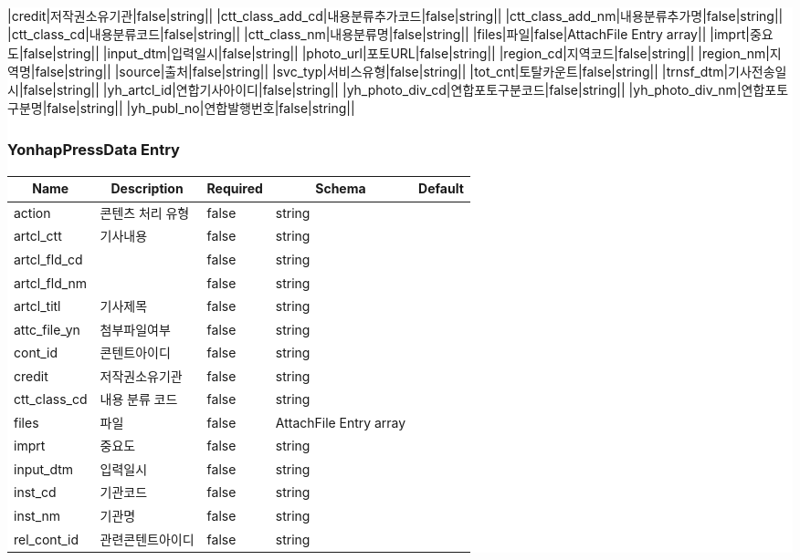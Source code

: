 |credit|저작권소유기관|false|string||
|ctt_class_add_cd|내용분류추가코드|false|string||
|ctt_class_add_nm|내용분류추가명|false|string||
|ctt_class_cd|내용분류코드|false|string||
|ctt_class_nm|내용분류명|false|string||
|files|파일|false|AttachFile Entry array||
|imprt|중요도|false|string||
|input_dtm|입력일시|false|string||
|photo_url|포토URL|false|string||
|region_cd|지역코드|false|string||
|region_nm|지역명|false|string||
|source|출처|false|string||
|svc_typ|서비스유형|false|string||
|tot_cnt|토탈카운트|false|string||
|trnsf_dtm|기사전송일시|false|string||
|yh_artcl_id|연합기사아이디|false|string||
|yh_photo_div_cd|연합포토구분코드|false|string||
|yh_photo_div_nm|연합포토구분명|false|string||
|yh_publ_no|연합발행번호|false|string||


### YonhapPressData Entry
|Name|Description|Required|Schema|Default|
|----|----|----|----|----|
|action|콘텐츠 처리 유형|false|string||
|artcl_ctt|기사내용|false|string||
|artcl_fld_cd||false|string||
|artcl_fld_nm||false|string||
|artcl_titl|기사제목|false|string||
|attc_file_yn|첨부파일여부|false|string||
|cont_id|콘텐트아이디|false|string||
|credit|저작권소유기관|false|string||
|ctt_class_cd|내용 분류 코드|false|string||
|files|파일|false|AttachFile Entry array||
|imprt|중요도|false|string||
|input_dtm|입력일시|false|string||
|inst_cd|기관코드|false|string||
|inst_nm|기관명|false|string||
|rel_cont_id|관련콘텐트아이디|false|string||